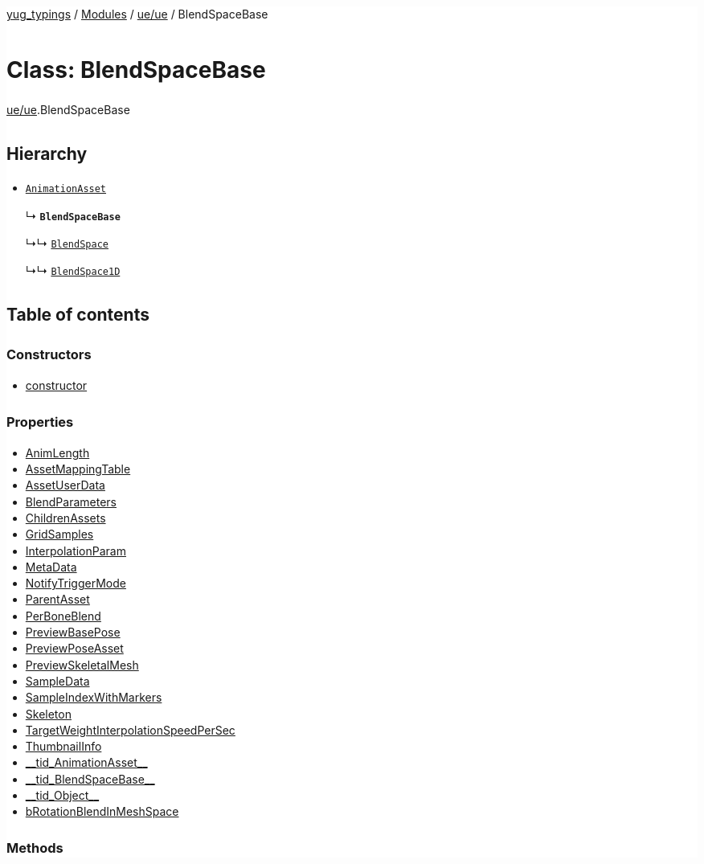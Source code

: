 [yug_typings](../README.md) / [Modules](../modules.md) / [ue/ue](../modules/ue_ue.md) / BlendSpaceBase

# Class: BlendSpaceBase

[ue/ue](../modules/ue_ue.md).BlendSpaceBase

## Hierarchy

- [`AnimationAsset`](ue_ue.AnimationAsset.md)

  ↳ **`BlendSpaceBase`**

  ↳↳ [`BlendSpace`](ue_ue.BlendSpace.md)

  ↳↳ [`BlendSpace1D`](ue_ue.BlendSpace1D.md)

## Table of contents

### Constructors

- [constructor](ue_ue.BlendSpaceBase.md#constructor)

### Properties

- [AnimLength](ue_ue.BlendSpaceBase.md#animlength)
- [AssetMappingTable](ue_ue.BlendSpaceBase.md#assetmappingtable)
- [AssetUserData](ue_ue.BlendSpaceBase.md#assetuserdata)
- [BlendParameters](ue_ue.BlendSpaceBase.md#blendparameters)
- [ChildrenAssets](ue_ue.BlendSpaceBase.md#childrenassets)
- [GridSamples](ue_ue.BlendSpaceBase.md#gridsamples)
- [InterpolationParam](ue_ue.BlendSpaceBase.md#interpolationparam)
- [MetaData](ue_ue.BlendSpaceBase.md#metadata)
- [NotifyTriggerMode](ue_ue.BlendSpaceBase.md#notifytriggermode)
- [ParentAsset](ue_ue.BlendSpaceBase.md#parentasset)
- [PerBoneBlend](ue_ue.BlendSpaceBase.md#perboneblend)
- [PreviewBasePose](ue_ue.BlendSpaceBase.md#previewbasepose)
- [PreviewPoseAsset](ue_ue.BlendSpaceBase.md#previewposeasset)
- [PreviewSkeletalMesh](ue_ue.BlendSpaceBase.md#previewskeletalmesh)
- [SampleData](ue_ue.BlendSpaceBase.md#sampledata)
- [SampleIndexWithMarkers](ue_ue.BlendSpaceBase.md#sampleindexwithmarkers)
- [Skeleton](ue_ue.BlendSpaceBase.md#skeleton)
- [TargetWeightInterpolationSpeedPerSec](ue_ue.BlendSpaceBase.md#targetweightinterpolationspeedpersec)
- [ThumbnailInfo](ue_ue.BlendSpaceBase.md#thumbnailinfo)
- [\_\_tid\_AnimationAsset\_\_](ue_ue.BlendSpaceBase.md#__tid_animationasset__)
- [\_\_tid\_BlendSpaceBase\_\_](ue_ue.BlendSpaceBase.md#__tid_blendspacebase__)
- [\_\_tid\_Object\_\_](ue_ue.BlendSpaceBase.md#__tid_object__)
- [bRotationBlendInMeshSpace](ue_ue.BlendSpaceBase.md#brotationblendinmeshspace)

### Methods
